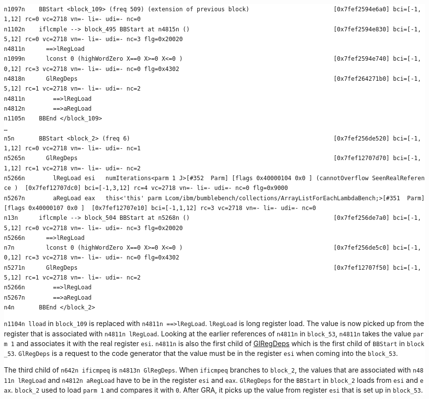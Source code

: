 ```
n1097n    BBStart <block_109> (freq 509) (extension of previous block)                        [0x7fef2594e6a0] bci=[-1,1,12] rc=0 vc=2718 vn=- li=- udi=- nc=0
n1102n    iflcmple --> block_495 BBStart at n4815n ()                                         [0x7fef2594e830] bci=[-1,5,12] rc=0 vc=2718 vn=- li=- udi=- nc=3 flg=0x20020
n4811n      ==>lRegLoad
n1099n      lconst 0 (highWordZero X==0 X>=0 X<=0 )                                           [0x7fef2594e740] bci=[-1,0,12] rc=3 vc=2718 vn=- li=- udi=- nc=0 flg=0x4302
n4818n      GlRegDeps                                                                         [0x7fef264271b0] bci=[-1,5,12] rc=1 vc=2718 vn=- li=- udi=- nc=2
n4811n        ==>lRegLoad
n4812n        ==>aRegLoad
n1105n    BBEnd </block_109>
…
n5n       BBStart <block_2> (freq 6)                                                          [0x7fef256de520] bci=[-1,1,12] rc=0 vc=2718 vn=- li=- udi=- nc=1
n5265n      GlRegDeps                                                                         [0x7fef12707d70] bci=[-1,1,12] rc=1 vc=2718 vn=- li=- udi=- nc=2
n5266n        lRegLoad esi   numIterations<parm 1 J>[#352  Parm] [flags 0x40000104 0x0 ] (cannotOverflow SeenRealReference )  [0x7fef12707dc0] bci=[-1,3,12] rc=4 vc=2718 vn=- li=- udi=- nc=0 flg=0x9000
n5267n        aRegLoad eax   this<'this' parm Lcom/ibm/bumblebench/collections/ArrayListForEachLambdaBench;>[#351  Parm] [flags 0x40000107 0x0 ]  [0x7fef12707e10] bci=[-1,1,12] rc=3 vc=2718 vn=- li=- udi=- nc=0
n13n      iflcmple --> block_504 BBStart at n5268n ()                                         [0x7fef256de7a0] bci=[-1,5,12] rc=0 vc=2718 vn=- li=- udi=- nc=3 flg=0x20020
n5266n      ==>lRegLoad
n7n         lconst 0 (highWordZero X==0 X>=0 X<=0 )                                           [0x7fef256de5c0] bci=[-1,0,12] rc=3 vc=2718 vn=- li=- udi=- nc=0 flg=0x4302
n5271n      GlRegDeps                                                                         [0x7fef12707f50] bci=[-1,5,12] rc=1 vc=2718 vn=- li=- udi=- nc=2
n5266n        ==>lRegLoad
n5267n        ==>aRegLoad
n4n       BBEnd </block_2>
```
`n1104n lload` in `block_109` is replaced with `n4811n ==>lRegLoad`.  `lRegLoad` is long register load. The value is
now picked up from the register that is associated with `n4811n lRegLoad`. Looking at the earlier references of `n4811n`
in `block_53`, `n4811n` takes the value `parm 1` and associates it with the real register `esi`. `n4811n` is also the
first child of [GlRegDeps](https://github.com/eclipse-omr/omr/blob/6eec759cd2d446f74d2b8a7ee3348d98ce6bfa79/doc/compiler/il/GlRegDeps.md) which is the first child of `BBStart` in `block_53`. `GlRegDeps` is a request to the code
generator that the value must be in the register `esi` when coming into the `block_53`.

The third child of `n642n ificmpeq` is `n4813n GlRegDeps`. When `ificmpeq` branches to `block_2`, the values that are
associated with `n4811n lRegLoad` and `n4812n aRegLoad` have to be in the register `esi` and `eax`. `GlRegDeps` for the
`BBStart` in `block_2` loads from `esi` and `eax`.  `block_2` used to load `parm 1` and compares it with `0`. After GRA,
it picks up the value from register `esi` that is set up in `block_53`.
